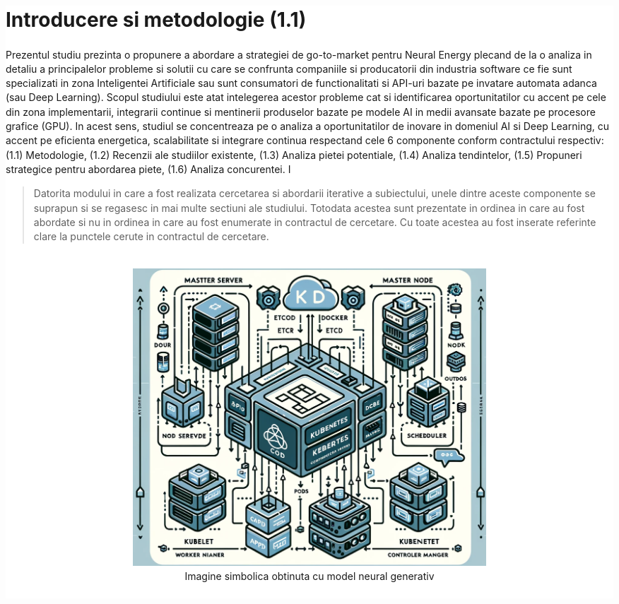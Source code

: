 # Introducere si metodologie (1.1)

Prezentul studiu prezinta o propunere a abordare a strategiei de go-to-market pentru Neural Energy plecand de la o analiza in detaliu a principalelor probleme si solutii cu care se confrunta companiile si producatorii din industria software ce fie sunt specializati in zona Inteligentei Artificiale sau sunt consumatori de functionalitati si API-uri bazate pe invatare automata adanca (sau Deep Learning). 
Scopul studiului este atat intelegerea acestor probleme cat si identificarea oportunitatilor cu accent pe cele din zona implementarii, integrarii continue si mentinerii produselor bazate pe modele AI in medii avansate bazate pe procesore grafice (GPU).
In acest sens, studiul se concentreaza pe o analiza a oportunitatilor de inovare in domeniul AI si Deep Learning, cu accent pe eficienta energetica, scalabilitate si integrare continua respectand cele 6 componente conform contractului respectiv: (1.1) Metodologie, (1.2) Recenzii ale studiilor existente, (1.3) Analiza pietei potentiale, (1.4) Analiza tendintelor, (1.5) Propuneri strategice pentru abordarea piete, (1.6) Analiza concurentei. I
> Datorita modului in care a fost realizata cercetarea si abordarii iterative a subiectului, unele dintre aceste componente se suprapun si se regasesc in mai multe sectiuni ale studiului. Totodata acestea sunt prezentate in ordinea in care au fost abordate si nu in ordinea in care au fost enumerate in contractul de cercetare. Cu toate acestea au fost inserate referinte clare la punctele cerute in contractul de cercetare.

<center>
<br>
<img src="logo.png" alt="drawing" width="500"/>
<br>Imagine simbolica obtinuta cu model neural generativ<br><br>
</center>
